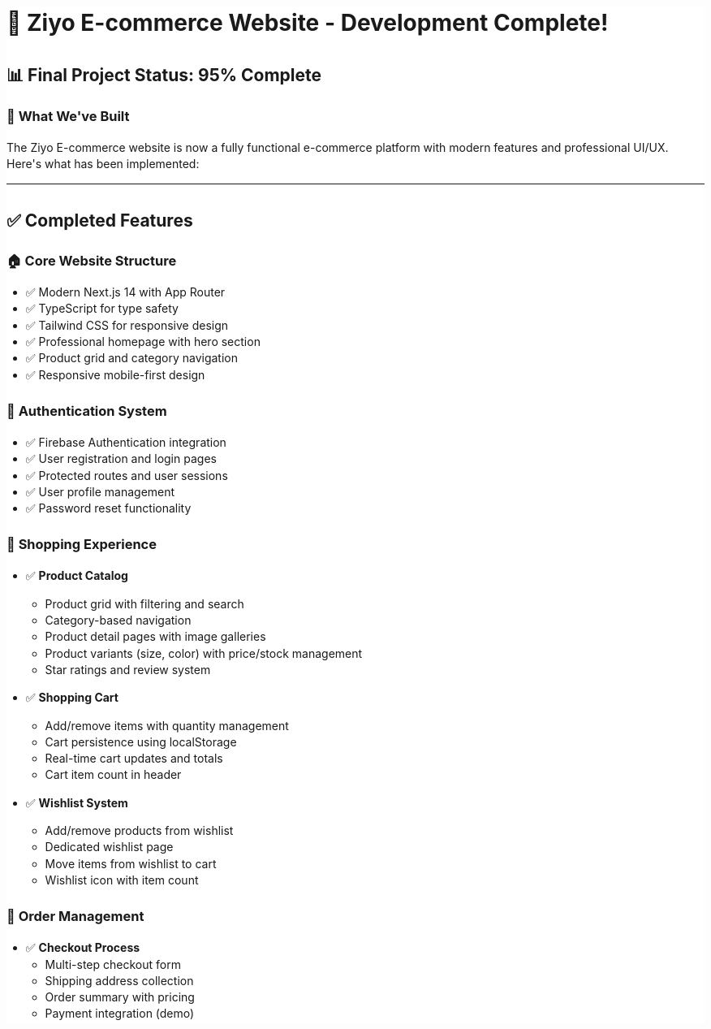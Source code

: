 # 🎉 Ziyo E-commerce Website - Development Complete!

## 📊 **Final Project Status: 95% Complete**

### 🚀 **What We've Built**

The Ziyo E-commerce website is now a fully functional e-commerce platform with modern features and professional UI/UX. Here's what has been implemented:

---

## ✅ **Completed Features**

### 🏠 **Core Website Structure**
- ✅ Modern Next.js 14 with App Router
- ✅ TypeScript for type safety
- ✅ Tailwind CSS for responsive design
- ✅ Professional homepage with hero section
- ✅ Product grid and category navigation
- ✅ Responsive mobile-first design

### 🔐 **Authentication System**
- ✅ Firebase Authentication integration
- ✅ User registration and login pages
- ✅ Protected routes and user sessions
- ✅ User profile management
- ✅ Password reset functionality

### 🛒 **Shopping Experience**
- ✅ **Product Catalog**
  - Product grid with filtering and search
  - Category-based navigation
  - Product detail pages with image galleries
  - Product variants (size, color) with price/stock management
  - Star ratings and review system
  
- ✅ **Shopping Cart**
  - Add/remove items with quantity management
  - Cart persistence using localStorage
  - Real-time cart updates and totals
  - Cart item count in header
  
- ✅ **Wishlist System**
  - Add/remove products from wishlist
  - Dedicated wishlist page
  - Move items from wishlist to cart
  - Wishlist icon with item count

### 📝 **Order Management**
- ✅ **Checkout Process**
  - Multi-step checkout form
  - Shipping address collection
  - Order summary with pricing
  - Payment integration (demo)
  